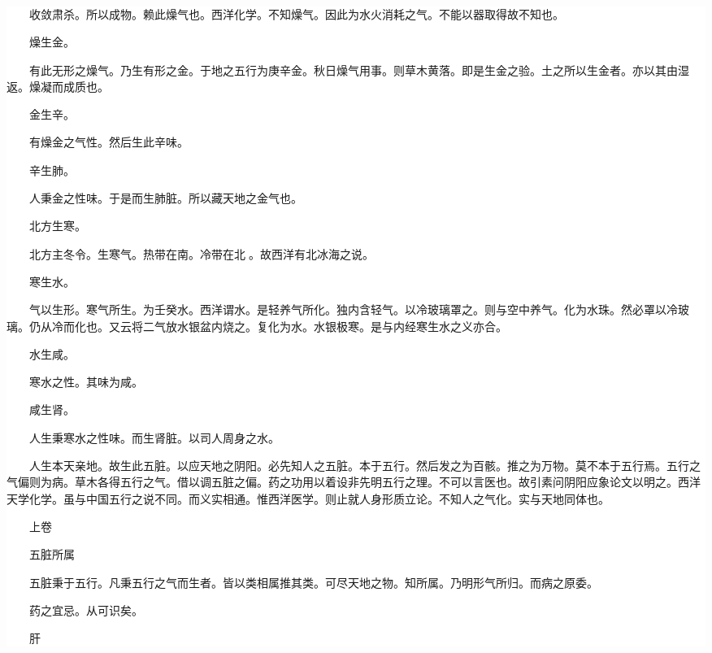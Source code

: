 　　收敛肃杀。所以成物。赖此燥气也。西洋化学。不知燥气。因此为水火消耗之气。不能以器取得故不知也。

　　燥生金。

　　有此无形之燥气。乃生有形之金。于地之五行为庚辛金。秋日燥气用事。则草木黄落。即是生金之验。土之所以生金者。亦以其由湿返。燥凝而成质也。

　　金生辛。

　　有燥金之气性。然后生此辛味。

　　辛生肺。

　　人秉金之性味。于是而生肺脏。所以藏天地之金气也。

　　北方生寒。

　　北方主冬令。生寒气。热带在南。冷带在北 。故西洋有北冰海之说。

　　寒生水。

　　气以生形。寒气所生。为壬癸水。西洋谓水。是轻养气所化。独内含轻气。以冷玻璃罩之。则与空中养气。化为水珠。然必罩以冷玻璃。仍从冷而化也。又云将二气放水银盆内烧之。复化为水。水银极寒。是与内经寒生水之义亦合。

　　水生咸。

　　寒水之性。其味为咸。

　　咸生肾。

　　人生秉寒水之性味。而生肾脏。以司人周身之水。

　　人生本天亲地。故生此五脏。以应天地之阴阳。必先知人之五脏。本于五行。然后发之为百骸。推之为万物。莫不本于五行焉。五行之气偏则为病。草木各得五行之气。借以调五脏之偏。药之功用以着设非先明五行之理。不可以言医也。故引素问阴阳应象论文以明之。西洋天学化学。虽与中国五行之说不同。而义实相通。惟西洋医学。则止就人身形质立论。不知人之气化。实与天地同体也。

　　上卷

　　五脏所属

　　五脏秉于五行。凡秉五行之气而生者。皆以类相属推其类。可尽天地之物。知所属。乃明形气所归。而病之原委。

　　药之宜忌。从可识矣。

　　肝

